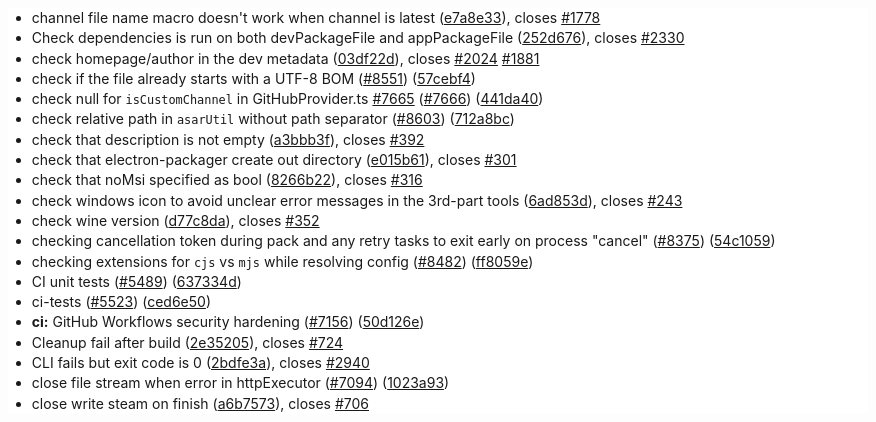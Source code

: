 * channel file name macro doesn't work when channel is latest ([e7a8e33](https://github.com/electron-userland/electron-builder/commit/e7a8e3379036f65afd3c818b8fe40e4263449350)), closes [#1778](https://github.com/electron-userland/electron-builder/issues/1778)
* Check dependencies is run on both devPackageFile and appPackageFile ([252d676](https://github.com/electron-userland/electron-builder/commit/252d67688155cd346d7fa9e678b6e513aa305478)), closes [#2330](https://github.com/electron-userland/electron-builder/issues/2330)
* check homepage/author in the dev metadata ([03df22d](https://github.com/electron-userland/electron-builder/commit/03df22d608783947ddb6b7210cb40e3724e414bb)), closes [#2024](https://github.com/electron-userland/electron-builder/issues/2024) [#1881](https://github.com/electron-userland/electron-builder/issues/1881)
* check if the file already starts with a UTF-8 BOM ([#8551](https://github.com/electron-userland/electron-builder/issues/8551)) ([57cebf4](https://github.com/electron-userland/electron-builder/commit/57cebf4dd4c722456245286d2fd795f7a5fc862c))
* check null for `isCustomChannel` in GitHubProvider.ts [#7665](https://github.com/electron-userland/electron-builder/issues/7665) ([#7666](https://github.com/electron-userland/electron-builder/issues/7666)) ([441da40](https://github.com/electron-userland/electron-builder/commit/441da40d814d90154ed9b120684e7c1a7d919c52))
* check relative path in `asarUtil` without path separator ([#8603](https://github.com/electron-userland/electron-builder/issues/8603)) ([712a8bc](https://github.com/electron-userland/electron-builder/commit/712a8bce56331cd89df270f182fa27bf365e985b))
* check that description is not empty ([a3bbb3f](https://github.com/electron-userland/electron-builder/commit/a3bbb3fb292f547cf015dc1b1a3f5fc656e21582)), closes [#392](https://github.com/electron-userland/electron-builder/issues/392)
* check that electron-packager create out directory ([e015b61](https://github.com/electron-userland/electron-builder/commit/e015b612453d9ac53a2f2ccf06a8ea110f841ce0)), closes [#301](https://github.com/electron-userland/electron-builder/issues/301)
* check that noMsi specified as bool ([8266b22](https://github.com/electron-userland/electron-builder/commit/8266b22f3bfd9cc4436bdf711305d45c2c5feca0)), closes [#316](https://github.com/electron-userland/electron-builder/issues/316)
* check windows icon to avoid unclear error messages in the 3rd-part tools ([6ad853d](https://github.com/electron-userland/electron-builder/commit/6ad853d4f6a43bd5180d2fa7788ff5767eb803e0)), closes [#243](https://github.com/electron-userland/electron-builder/issues/243)
* check wine version ([d77c8da](https://github.com/electron-userland/electron-builder/commit/d77c8da13a1e533e989f53cee3f3e63fd6761720)), closes [#352](https://github.com/electron-userland/electron-builder/issues/352)
* checking cancellation token during pack and any retry tasks to exit early on process "cancel" ([#8375](https://github.com/electron-userland/electron-builder/issues/8375)) ([54c1059](https://github.com/electron-userland/electron-builder/commit/54c1059b961f7c2a493d26b7e6ef674911069cad))
* checking extensions for `cjs` vs `mjs` while resolving config ([#8482](https://github.com/electron-userland/electron-builder/issues/8482)) ([ff8059e](https://github.com/electron-userland/electron-builder/commit/ff8059e385efbf017b9e325e4e7649b5cb6dff15))
* CI unit tests ([#5489](https://github.com/electron-userland/electron-builder/issues/5489)) ([637334d](https://github.com/electron-userland/electron-builder/commit/637334ddbadebf503a45f79adf0b481fcba98679))
* ci-tests ([#5523](https://github.com/electron-userland/electron-builder/issues/5523)) ([ced6e50](https://github.com/electron-userland/electron-builder/commit/ced6e50b93c621de5de07838205d739010e2526b))
* **ci:** GitHub Workflows security hardening ([#7156](https://github.com/electron-userland/electron-builder/issues/7156)) ([50d126e](https://github.com/electron-userland/electron-builder/commit/50d126e43de83e4bb4e6e2c700ddca6a4dbef569))
* Cleanup fail after build ([2e35205](https://github.com/electron-userland/electron-builder/commit/2e35205adf3fde77a14e9078b77ec595dc2d4687)), closes [#724](https://github.com/electron-userland/electron-builder/issues/724)
* CLI fails but exit code is 0 ([2bdfe3a](https://github.com/electron-userland/electron-builder/commit/2bdfe3a618bace888e28672d09064c1e610cc0de)), closes [#2940](https://github.com/electron-userland/electron-builder/issues/2940)
* close file stream when error in httpExecutor ([#7094](https://github.com/electron-userland/electron-builder/issues/7094)) ([1023a93](https://github.com/electron-userland/electron-builder/commit/1023a93e92eaa26bf33b52edda5b22e56ed1ec18))
* close write steam on finish ([a6b7573](https://github.com/electron-userland/electron-builder/commit/a6b7573c6216f324748027f08252ba9bf706c8c5)), closes [#706](https://github.com/electron-userland/electron-builder/issues/706)